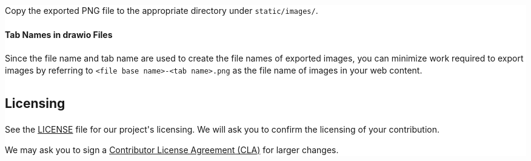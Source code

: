 Copy the exported PNG file to the appropriate directory under `static/images/`.

#### Tab Names in drawio Files

Since the file name and tab name are used to create the file names of exported images, you can minimize work required to export images by referring to `<file base name>-<tab name>.png` as the file name of images in your web content.

## Licensing

See the [LICENSE](LICENSE) file for our project's licensing. We will ask you to confirm the licensing of your contribution.

We may ask you to sign a [Contributor License Agreement (CLA)](http://en.wikipedia.org/wiki/Contributor_License_Agreement) for larger changes.
